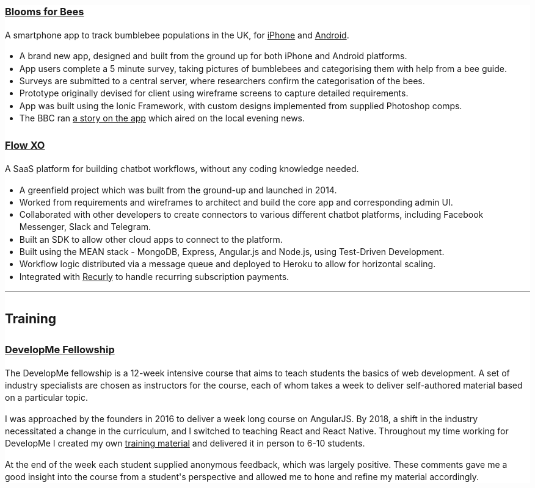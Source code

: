 ### [Blooms for Bees](https://itunes.apple.com/gb/app/blooms-for-bees/id1194047897?mt=8)

A smartphone app to track bumblebee populations in the UK, for [iPhone](https://itunes.apple.com/gb/app/blooms-for-bees/id1194047897?mt=8) and [Android](https://play.google.com/store/apps/details?id=com.natural_apptitude.bloomsforbees&hl=en_GB).

- A brand new app, designed and built from the ground up for both iPhone and Android platforms.
- App users complete a 5 minute survey, taking pictures of bumblebees and categorising them with help from a bee guide.
- Surveys are submitted to a central server, where researchers confirm the categorisation of the bees.
- Prototype originally devised for client using wireframe screens to capture detailed requirements.
- App was built using the Ionic Framework, with custom designs implemented from supplied Photoshop comps.
- The BBC ran [a story on the app](https://drive.google.com/file/d/0B7Ph-ulzuoOrdTV4RllXOE5SX2c/view) which aired on the local evening news.

### [Flow XO](http://flowxo.com)

A SaaS platform for building chatbot workflows, without any coding knowledge needed.

- A greenfield project which was built from the ground-up and launched in 2014.
- Worked from requirements and wireframes to architect and build the core app and corresponding admin UI.
- Collaborated with other developers to create connectors to various different chatbot platforms, including Facebook Messenger, Slack and Telegram.
- Built an SDK to allow other cloud apps to connect to the platform.
- Built using the MEAN stack - MongoDB, Express, Angular.js and Node.js, using Test-Driven Development.
- Workflow logic distributed via a message queue and deployed to Heroku to allow for horizontal scaling.
- Integrated with [Recurly](https://recurly.com) to handle recurring subscription payments.

---

Training
--------

### [DevelopMe Fellowship](https://developme.training/fellowship/)

The DevelopMe fellowship is a 12-week intensive course that aims to teach students the basics of web development. A set of industry specialists are chosen as instructors for the course, each of whom takes a week to deliver self-authored material based on a particular topic.

I was approached by the founders in 2016 to deliver a week long course on AngularJS. By 2018, a shift in the industry necessitated a change in the curriculum, and I switched to teaching React and React Native. Throughout my time working for DevelopMe I created my own [training material](https://github.com/studiozeffa/react-native-training-course) and delivered it in person to 6-10 students.

At the end of the week each student supplied anonymous feedback, which was largely positive. These comments gave me a good insight into the course from a student's perspective and allowed me to hone and refine my material accordingly.
